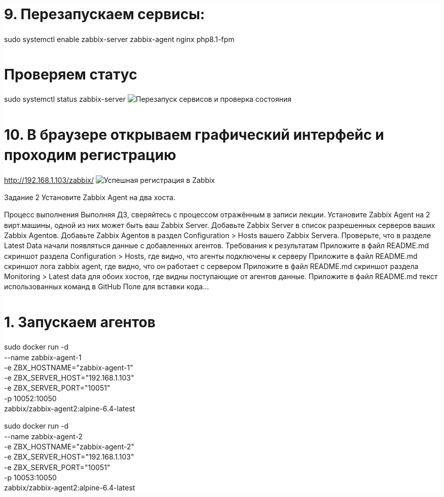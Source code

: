# 9. Перезапускаем сервисы:
sudo systemctl enable zabbix-server zabbix-agent nginx php8.1-fpm
# Проверяем статус
sudo systemctl status zabbix-server
<img width="858" height="366" alt="Перезапуск сервисов и проверка состояния" src="https://github.com/user-attachments/assets/1bcee2cf-3fba-4818-a36c-f6ad7896a579" />
# 10. В браузере открываем графический интерфейс и проходим регистрацию
http://192.168.1.103/zabbix/
<img width="1642" height="753" alt="Успешная регистрация в Zabbix" src="https://github.com/user-attachments/assets/c7e67312-6708-49c6-8f13-3595697f180f" />


Задание 2
Установите Zabbix Agent на два хоста.

Процесс выполнения
Выполняя ДЗ, сверяйтесь с процессом отражённым в записи лекции.
Установите Zabbix Agent на 2 вирт.машины, одной из них может быть ваш Zabbix Server.
Добавьте Zabbix Server в список разрешенных серверов ваших Zabbix Agentов.
Добавьте Zabbix Agentов в раздел Configuration > Hosts вашего Zabbix Servera.
Проверьте, что в разделе Latest Data начали появляться данные с добавленных агентов.
Требования к результатам
Приложите в файл README.md скриншот раздела Configuration > Hosts, где видно, что агенты подключены к серверу
Приложите в файл README.md скриншот лога zabbix agent, где видно, что он работает с сервером
Приложите в файл README.md скриншот раздела Monitoring > Latest data для обоих хостов, где видны поступающие от агентов данные.
Приложите в файл README.md текст использованных команд в GitHub
Поле для вставки кода...


# 1. Запускаем агентов

sudo docker run -d \
  --name zabbix-agent-1 \
  -e ZBX_HOSTNAME="zabbix-agent-1" \
  -e ZBX_SERVER_HOST="192.168.1.103" \
  -e ZBX_SERVER_PORT="10051" \
  -p 10052:10050 \
  zabbix/zabbix-agent2:alpine-6.4-latest

sudo docker run -d \
  --name zabbix-agent-2 \
  -e ZBX_HOSTNAME="zabbix-agent-2" \
  -e ZBX_SERVER_HOST="192.168.1.103" \
  -e ZBX_SERVER_PORT="10051" \
  -p 10053:10050 \
  zabbix/zabbix-agent2:alpine-6.4-latest
